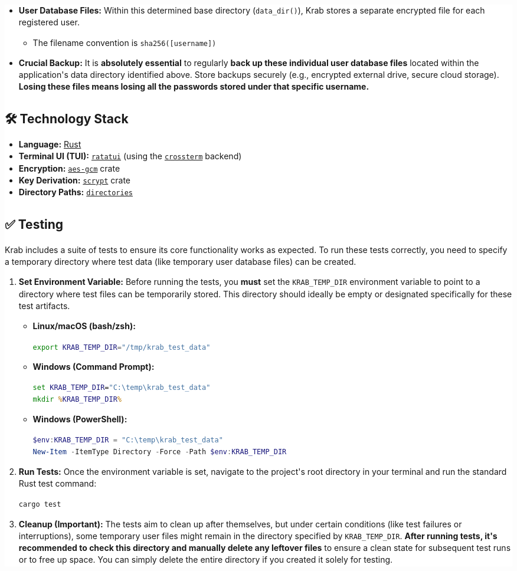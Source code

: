 *   **User Database Files:** Within this determined base directory (`data_dir()`), Krab stores a separate encrypted file for each registered user.
    *   The filename convention is `sha256([username])` 

*   **Crucial Backup:** It is **absolutely essential** to regularly **back up these individual user database files** located within the application's data directory identified above. Store backups securely (e.g., encrypted external drive, secure cloud storage). **Losing these files means losing all the passwords stored under that specific username.**

## 🛠️ Technology Stack

*   **Language:** [Rust](https://www.rust-lang.org/)
*   **Terminal UI (TUI):** [`ratatui`](https://ratatui.rs/) (using the [`crossterm`](https://github.com/crossterm-rs/crossterm) backend)
*   **Encryption:** [`aes-gcm`](https://crates.io/crates/aes-gcm) crate
*   **Key Derivation:** [`scrypt`](https://crates.io/crates/scrypt) crate
*   **Directory Paths:** [`directories`](https://crates.io/crates/directories)

## ✅ Testing

Krab includes a suite of tests to ensure its core functionality works as expected. To run these tests correctly, you need to specify a temporary directory where test data (like temporary user database files) can be created.

1.  **Set Environment Variable:** Before running the tests, you **must** set the `KRAB_TEMP_DIR` environment variable to point to a directory where test files can be temporarily stored. This directory should ideally be empty or designated specifically for these test artifacts.

    *   **Linux/macOS (bash/zsh):**
        ```bash
        export KRAB_TEMP_DIR="/tmp/krab_test_data"
        ```

    *   **Windows (Command Prompt):**
        ```cmd
        set KRAB_TEMP_DIR="C:\temp\krab_test_data"
        mkdir %KRAB_TEMP_DIR%
        ```

    *   **Windows (PowerShell):**
        ```powershell
        $env:KRAB_TEMP_DIR = "C:\temp\krab_test_data"
        New-Item -ItemType Directory -Force -Path $env:KRAB_TEMP_DIR
        ```

2.  **Run Tests:** Once the environment variable is set, navigate to the project's root directory in your terminal and run the standard Rust test command:
    ```bash
    cargo test
    ```

3.  **Cleanup (Important):** The tests aim to clean up after themselves, but under certain conditions (like test failures or interruptions), some temporary user files might remain in the directory specified by `KRAB_TEMP_DIR`. **After running tests, it's recommended to check this directory and manually delete any leftover files** to ensure a clean state for subsequent test runs or to free up space. You can simply delete the entire directory if you created it solely for testing.
